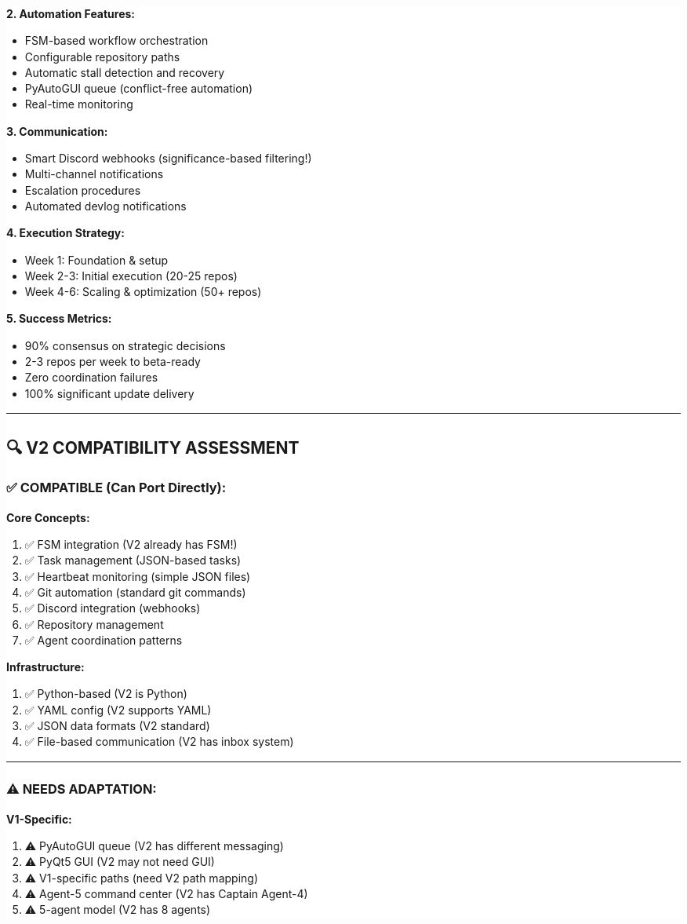 **2. Automation Features:**
- FSM-based workflow orchestration
- Configurable repository paths
- Automatic stall detection and recovery
- PyAutoGUI queue (conflict-free automation)
- Real-time monitoring

**3. Communication:**
- Smart Discord webhooks (significance-based filtering!)
- Multi-channel notifications
- Escalation procedures
- Automated devlog notifications

**4. Execution Strategy:**
- Week 1: Foundation & setup
- Week 2-3: Initial execution (20-25 repos)
- Week 4-6: Scaling & optimization (50+ repos)

**5. Success Metrics:**
- 90% consensus on strategic decisions
- 2-3 repos per week to beta-ready
- Zero coordination failures
- 100% significant update delivery

---

## 🔍 V2 COMPATIBILITY ASSESSMENT

### **✅ COMPATIBLE (Can Port Directly):**

**Core Concepts:**
1. ✅ FSM integration (V2 already has FSM!)
2. ✅ Task management (JSON-based tasks)
3. ✅ Heartbeat monitoring (simple JSON files)
4. ✅ Git automation (standard git commands)
5. ✅ Discord integration (webhooks)
6. ✅ Repository management
7. ✅ Agent coordination patterns

**Infrastructure:**
1. ✅ Python-based (V2 is Python)
2. ✅ YAML config (V2 supports YAML)
3. ✅ JSON data formats (V2 standard)
4. ✅ File-based communication (V2 has inbox system)

---

### **⚠️ NEEDS ADAPTATION:**

**V1-Specific:**
1. ⚠️ PyAutoGUI queue (V2 has different messaging)
2. ⚠️ PyQt5 GUI (V2 may not need GUI)
3. ⚠️ V1-specific paths (need V2 path mapping)
4. ⚠️ Agent-5 command center (V2 has Captain Agent-4)
5. ⚠️ 5-agent model (V2 has 8 agents)
